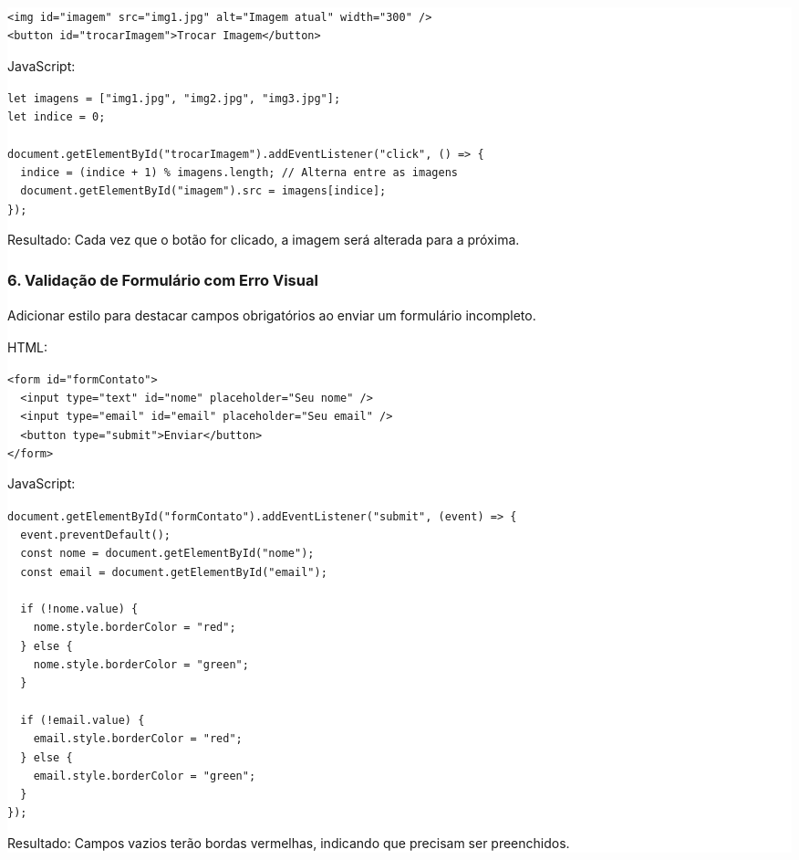 ```
<img id="imagem" src="img1.jpg" alt="Imagem atual" width="300" />
<button id="trocarImagem">Trocar Imagem</button>
```

JavaScript:

```
let imagens = ["img1.jpg", "img2.jpg", "img3.jpg"];
let indice = 0;

document.getElementById("trocarImagem").addEventListener("click", () => {
  indice = (indice + 1) % imagens.length; // Alterna entre as imagens
  document.getElementById("imagem").src = imagens[indice];
});
```

Resultado: Cada vez que o botão for clicado, a imagem será alterada para a próxima.

### **6. Validação de Formulário com Erro Visual**
Adicionar estilo para destacar campos obrigatórios ao enviar um formulário incompleto.

HTML:

```
<form id="formContato">
  <input type="text" id="nome" placeholder="Seu nome" />
  <input type="email" id="email" placeholder="Seu email" />
  <button type="submit">Enviar</button>
</form>
```

JavaScript:

```
document.getElementById("formContato").addEventListener("submit", (event) => {
  event.preventDefault();
  const nome = document.getElementById("nome");
  const email = document.getElementById("email");

  if (!nome.value) {
    nome.style.borderColor = "red";
  } else {
    nome.style.borderColor = "green";
  }

  if (!email.value) {
    email.style.borderColor = "red";
  } else {
    email.style.borderColor = "green";
  }
});
```

Resultado: Campos vazios terão bordas vermelhas, indicando que precisam ser preenchidos.
